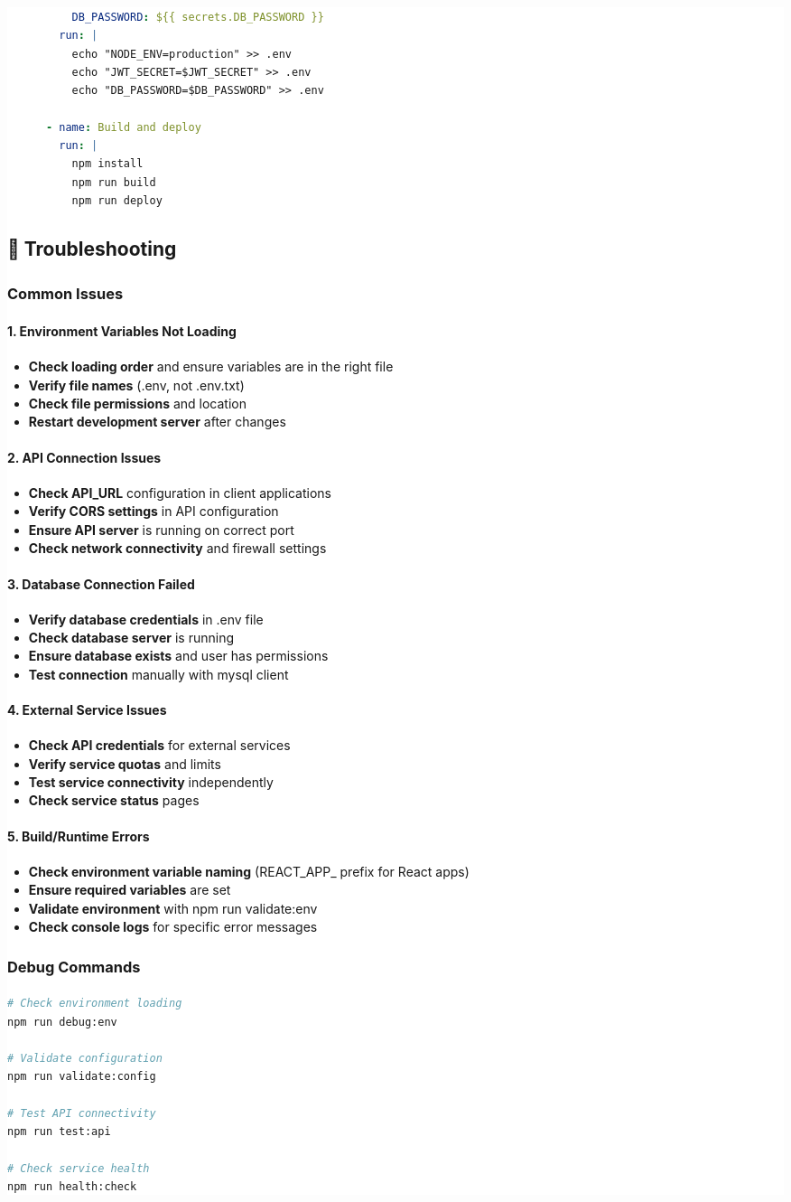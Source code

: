 ```yaml
          DB_PASSWORD: ${{ secrets.DB_PASSWORD }}
        run: |
          echo "NODE_ENV=production" >> .env
          echo "JWT_SECRET=$JWT_SECRET" >> .env
          echo "DB_PASSWORD=$DB_PASSWORD" >> .env
          
      - name: Build and deploy
        run: |
          npm install
          npm run build
          npm run deploy
```

## 🐛 Troubleshooting

### Common Issues

#### 1. Environment Variables Not Loading
- **Check loading order** and ensure variables are in the right file
- **Verify file names** (.env, not .env.txt)
- **Check file permissions** and location
- **Restart development server** after changes

#### 2. API Connection Issues
- **Check API_URL** configuration in client applications
- **Verify CORS settings** in API configuration
- **Ensure API server** is running on correct port
- **Check network connectivity** and firewall settings

#### 3. Database Connection Failed
- **Verify database credentials** in .env file
- **Check database server** is running
- **Ensure database exists** and user has permissions
- **Test connection** manually with mysql client

#### 4. External Service Issues
- **Check API credentials** for external services
- **Verify service quotas** and limits
- **Test service connectivity** independently
- **Check service status** pages

#### 5. Build/Runtime Errors
- **Check environment variable naming** (REACT_APP_ prefix for React apps)
- **Ensure required variables** are set
- **Validate environment** with npm run validate:env
- **Check console logs** for specific error messages

### Debug Commands

```bash
# Check environment loading
npm run debug:env

# Validate configuration
npm run validate:config

# Test API connectivity
npm run test:api

# Check service health
npm run health:check
```
